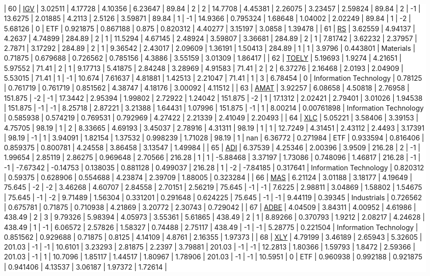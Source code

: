 |  60 | [IGV](https://finance.yahoo.com/quote/IGV/financials)     |   3.02511   |   4.17728   |  4.10356   |   6.23647   |   89.84   |           2 |           2 |   14.7708   |   4.45381   |  2.26075    |  3.23457     |   2.59824   |   89.84   |           2 |          -1 |  13.6275    |  2.01885    |   4.2113    |  2.5126     |  3.59871    |   89.84   |           1 |          -1 |  14.9366    |  0.795324  |  1.68648    |  1.04002    |  2.02249   |   89.84   |          1 |         -2 |   5.68126    | 0          | ETF                    | 0.921875  | 0.867188  | 0.875    | 0.820312 |  4.40277    |  3.15197   |  3.0858    |  1.39478     |
|  61 | [RS](https://finance.yahoo.com/quote/RS/financials)       |   3.62559   |   4.94137   |  4.2637    |   4.74899   |  284.89   |           2 |           1 |   11.5294   |   4.67145   |  2.48924    |  3.59807     |   3.36681   |  284.89   |           2 |           1 |   7.81742   |  3.62232    |   2.37957   |  2.7871     |  3.17292    |  284.89   |           2 |           1 |   9.36542   |  2.43017   |  2.09609    |  1.36191    |  1.50413   |  284.89   |          1 |          1 |   3.9796     | 0.443801   | Materials              | 0.71875   | 0.679688  | 0.726562 | 0.785156 |  4.3886     |  3.55159   |  3.01309   |  1.86417     |
|  62 | [TOELY](https://finance.yahoo.com/quote/TOELY/financials) |   5.19693   |   1.9274    |  4.21651   |   5.97552   |   71.41   |           2 |           1 |    9.17713  |   5.41875   |  2.84248    |  3.28969     |   4.91583   |   71.41   |           2 |           2 |   6.37276   |  2.16468    |   2.0193    |  2.04909    |  5.53015    |   71.41   |           1 |          -1 |  10.674     |  7.61637   |  4.81881    |  1.42513    |  2.21047   |   71.41   |          1 |          3 |   6.78454    | 0          | Information Technology | 0.78125   | 0.761719  | 0.761719 | 0.851562 |  4.38747    |  4.18176   |  3.00092   |  4.11512     |
|  63 | [AMAT](https://finance.yahoo.com/quote/AMAT/financials)   |   3.92257   |   6.08658   |  4.50818   |   2.76958   |  151.875  |          -2 |          -1 |   17.3442   |   2.95394   |  1.99802    |  2.72922     |   1.24042   |  151.875  |          -2 |           1 |  17.1312    |  2.02421    |   2.79401   |  3.01026    |  1.94538    |  151.875  |          -1 |          -1 |   8.25718   |  2.87221   |  3.21388    |  1.64431    |  1.07996   |  151.875  |         -1 |          1 |   8.00214    | 0.00761898 | Information Technology | 0.585938  | 0.574219  | 0.769531 | 0.792969 |  4.27422    |  2.21339   |  2.41049   |  2.20493     |
|  64 | [XLC](https://finance.yahoo.com/quote/XLC/financials)     |   5.05221   |   3.58406   |  3.39153   |   4.75705   |   98.19   |           1 |           2 |    8.33665  |   4.69193   |  3.45037    |  2.78916     |   4.31311   |   98.19   |           1 |           1 |  12.7249    |  4.31451    |   2.43112   |  2.4493     |  3.17391    |   98.19   |          -1 |           1 |   3.94091   |  1.82154   |  1.37532    |  0.998239   |  1.71028   |   98.19   |          1 |        nan |   6.36772    | 0.271984   | ETF                    | 0.933594  | 0.816406  | 0.859375 | 0.800781 |  4.24558    |  3.86458   |  3.13547   |  1.49984     |
|  65 | [ADI](https://finance.yahoo.com/quote/ADI/financials)     |   6.37539   |   4.25346   |  2.00396   |   3.9509    |  216.28   |           2 |          -1 |    1.99654  |   2.85119   |  2.86275    |  0.969648    |   2.70566   |  216.28   |           1 |           1 |  -5.88468   |  3.37197    |   1.73086   |  0.748096   |  1.46817    |  216.28   |          -1 |          -1 |  -7.67342   | -0.14753   |  0.138035   |  0.881128   |  0.499037  |  216.28   |          1 |         -2 |  -7.84185    | 0.317641   | Information Technology | 0.820312  | 0.59375   | 0.628906 | 0.554688 |  4.23874    |  2.39709   |  1.88005   |  0.323284    |
|  66 | [MAS](https://finance.yahoo.com/quote/MAS/financials)     |   6.21124   |   3.01188   |  3.18177   |   4.19649   |   75.645  |          -2 |          -2 |    3.46268  |   4.60707   |  2.84558    |  2.70151     |   2.56219   |   75.645  |          -1 |          -1 |   7.6225    |  2.98811    |   3.04869   |  1.58802    |  1.54675    |   75.645  |          -1 |          -2 |   9.71489   |  1.56304   |  0.331201   |  0.291648   |  0.624225  |   75.645  |         -1 |         -1 |   9.44119    | 0.39345    | Industrials            | 0.726562  | 0.675781  | 0.71875  | 0.710938 |  4.21869    |  3.20772   |  2.30743   |  0.729042    |
|  67 | [ADBE](https://finance.yahoo.com/quote/ADBE/financials)   |   4.04509   |   3.84311   |  4.00952   |   4.61986   |  438.49   |           2 |           3 |    9.79326  |   5.98394   |  4.05973    |  3.55361     |   5.61865   |  438.49   |           2 |           1 |   8.89266   |  0.370793   |   1.9212    |  2.08217    |  4.24628    |  438.49   |           1 |          -1 |   6.06572   |  2.57826   |  1.58327    |  0.74488    |  2.75117   |  438.49   |         -1 |         -1 |   5.28775    | 0.221504   | Information Technology | 0.851562  | 0.929688  | 0.71875  | 0.8125   |  4.14109    |  4.8761    |  2.16355   |  1.97373     |
|  68 | [XLY](https://finance.yahoo.com/quote/XLY/financials)     |   4.79199   |   3.46189   |  2.65943   |   5.32605   |  201.03   |          -1 |          -1 |   10.6101   |   3.23293   |  2.81875    |  2.2397      |   3.79881   |  201.03   |          -1 |          -1 |  12.2813    |  1.80366    |   1.59793   |  1.8472     |  2.59366    |  201.03   |          -1 |           1 |  10.7096    |  1.85117   |  1.44517    |  1.80967    |  1.78906   |  201.03   |         -1 |         -1 |  10.5951     | 0          | ETF                    | 0.960938  | 0.992188  | 0.921875 | 0.941406 |  4.13537    |  3.06187   |  1.97372   |  1.72614     |